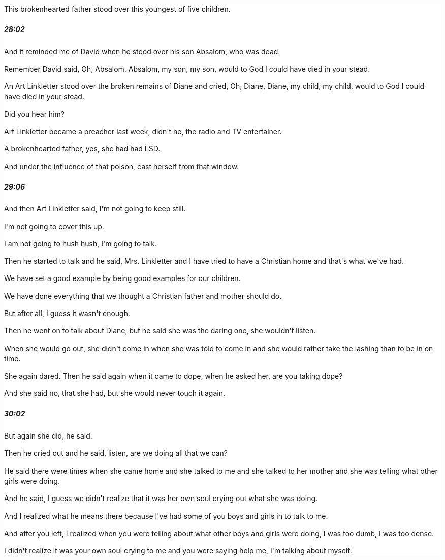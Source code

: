 This brokenhearted father stood over this youngest of five children.

##### 28:02

And it reminded me of David when he stood over his son Absalom, who was dead.

Remember David said, Oh, Absalom, Absalom, my son, my son, would to God I could have died in your stead.

An Art Linkletter stood over the broken remains of Diane and cried, Oh, Diane, Diane, my child, my child, would to God I could have died in your stead.

Did you hear him?

Art Linkletter became a preacher last week, didn't he, the radio and TV entertainer.

A brokenhearted father, yes, she had had LSD.

And under the influence of that poison, cast herself from that window.

##### 29:06

And then Art Linkletter said, I'm not going to keep still.

I'm not going to cover this up.

I am not going to hush hush, I'm going to talk.

Then he started to talk and he said, Mrs. Linkletter and I have tried to have a Christian home and that's what we've had.

We have set a good example by being good examples for our children.

We have done everything that we thought a Christian father and mother should do.

But after all, I guess it wasn't enough.

Then he went on to talk about Diane, but he said she was the daring one, she wouldn't listen.

When she would go out, she didn't come in when she was told to come in and she would rather take the lashing than to be in on time.

She again dared. Then he said again when it came to dope, when he asked her, are you taking dope?

And she said no, that she had, but she would never touch it again.

##### 30:02

But again she did, he said.

Then he cried out and he said, listen, are we doing all that we can?

He said there were times when she came home and she talked to me and she talked to her mother and she was telling what other girls were doing.

And he said, I guess we didn't realize that it was her own soul crying out what she was doing.

And I realized what he means there because I've had some of you boys and girls in to talk to me.

And after you left, I realized when you were telling about what other boys and girls were doing, I was too dumb, I was too dense.

I didn't realize it was your own soul crying to me and you were saying help me, I'm talking about myself.
